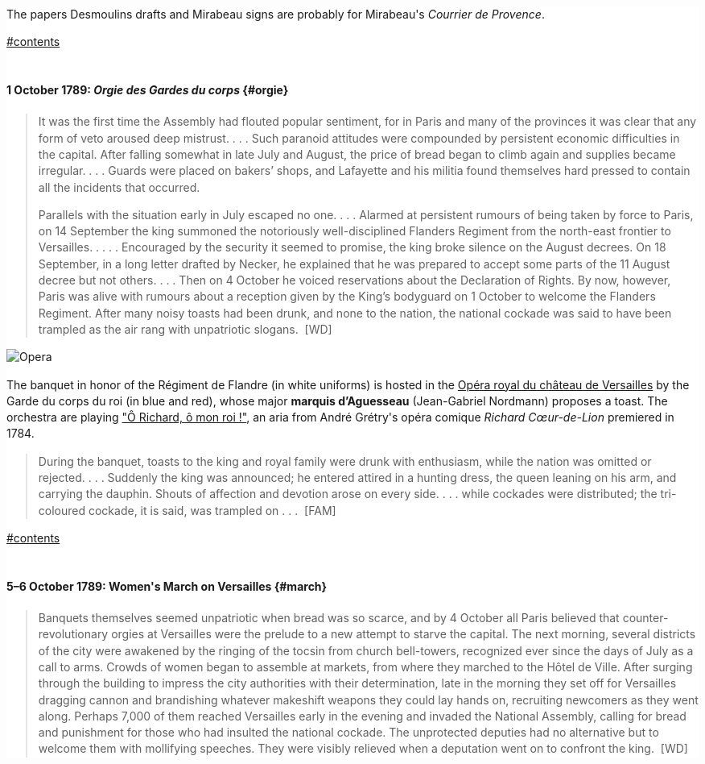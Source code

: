 The papers Desmoulins drafts and Mirabeau signs are probably for Mirabeau's _Courrier de Provence_.

[#contents](#contents) <br /><br /> 


#### 1 October 1789: _Orgie des Gardes du corps_ {#orgie}

> It was the first time the Assembly had flouted popular sentiment, for in Paris and many of the provinces it was clear that any form of veto aroused deep mistrust. . . . Such paranoid attitudes were compounded by persistent economic difficulties in the capital. After falling somewhat in late July and August, the price of bread began to climb again and supplies became irregular. . . . Guards were placed on bakers’ shops, and Lafayette and his militia found themselves hard pressed to contain all the incidents that occurred.
>
>Parallels with the situation early in July escaped no one. . . . Alarmed at persistent rumours of being taken by force to Paris, on 14 September the king summoned the notoriously well-disciplined Flanders Regiment from the north-east frontier to Versailles. . . . . Encouraged by the security it seemed to promise, the king broke silence on the August decrees. On 18 September, in a long letter drafted by Necker, he explained that he was prepared to accept some parts of the 11 August decree but not others. . . . Then on 4 October he voiced reservations about the Declaration of Rights. By now, however, Paris was alive with rumours about a reception given by the King’s bodyguard on 1 October to welcome the Flanders Regiment. After many noisy toasts had been drunk, and none to the nation, the national cockade was said to have been trampled as the air rang with unpatriotic slogans.  &nbsp;[WD]

![Opera](/assets/img/revolution/opera.png)

The banquet in honor of the Régiment de Flandre (in white uniforms) is hosted in the [Opéra royal du château de Versailles](http://en.chateauversailles.fr/discover/estate/palace/royal-opera) by the Garde du corps du roi (in blue and red), whose major **marquis d’Aguesseau** (Jean-Gabriel Nordmann) proposes a toast. The orchestra are playing ["Ô Richard, ô mon roi !"](https://www.youtube.com/watch?v=XN0raCejoK4), an aria from André Grétry's opéra comique _Richard Cœur-de-Lion_ premiered in 1784.

> During the banquet, toasts to the king and royal family were drunk with enthusiasm, while the nation was omitted or rejected. . . . Suddenly the king was announced; he entered attired in a hunting dress, the queen leaning on his arm, and carrying the dauphin. Shouts of affection and devotion arose on every side. . . . while cockades were distributed; the tri-coloured cockade, it is said, was trampled on . . .  &nbsp;[FAM]

[#contents](#contents)


#### <br /> 5–6 October 1789: Women's March on Versailles {#march}

> Banquets themselves seemed unpatriotic when bread was so scarce, and by 4 October all Paris believed that counter-revolutionary orgies at Versailles were the prelude to a new attempt to starve the capital. The next morning, several districts of the city were awakened by the ringing of the tocsin from church bell-towers, recognized ever since the days of July as a call to arms. Crowds of women began to assemble at markets, from where they marched to the Hôtel de Ville. After surging through the building to impress the city authorities with their determination, late in the morning they set off for Versailles dragging cannon and brandishing whatever makeshift weapons they could lay hands on, recruiting newcomers as they went along. Perhaps 7,000 of them reached Versailles early in the evening and invaded the National Assembly, calling for bread and punishment for those who had insulted the national cockade. The unprotected deputies had no alternative but to welcome them with mollifying speeches. They were visibly relieved when a deputation went on to confront the king.  &nbsp;[WD]


[//]: # "Comment"